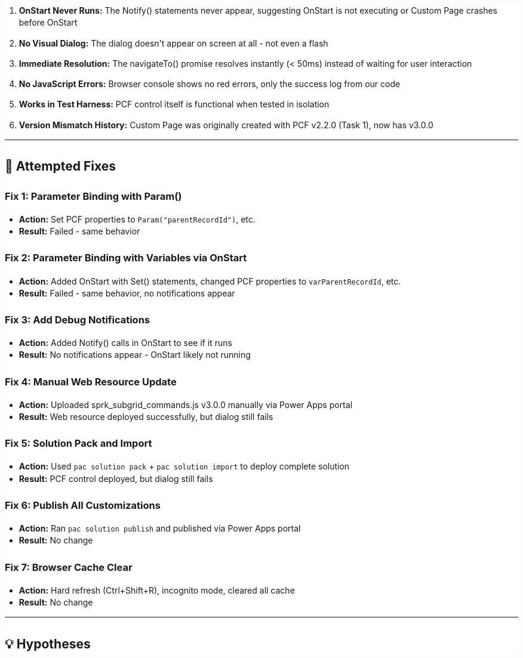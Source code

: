 1. **OnStart Never Runs:** The Notify() statements never appear, suggesting OnStart is not executing or Custom Page crashes before OnStart

2. **No Visual Dialog:** The dialog doesn't appear on screen at all - not even a flash

3. **Immediate Resolution:** The navigateTo() promise resolves instantly (< 50ms) instead of waiting for user interaction

4. **No JavaScript Errors:** Browser console shows no red errors, only the success log from our code

5. **Works in Test Harness:** PCF control itself is functional when tested in isolation

6. **Version Mismatch History:** Custom Page was originally created with PCF v2.2.0 (Task 1), now has v3.0.0

---

## 🔧 Attempted Fixes

### Fix 1: Parameter Binding with Param()
- **Action:** Set PCF properties to `Param("parentRecordId")`, etc.
- **Result:** Failed - same behavior

### Fix 2: Parameter Binding with Variables via OnStart
- **Action:** Added OnStart with Set() statements, changed PCF properties to `varParentRecordId`, etc.
- **Result:** Failed - same behavior, no notifications appear

### Fix 3: Add Debug Notifications
- **Action:** Added Notify() calls in OnStart to see if it runs
- **Result:** No notifications appear - OnStart likely not running

### Fix 4: Manual Web Resource Update
- **Action:** Uploaded sprk_subgrid_commands.js v3.0.0 manually via Power Apps portal
- **Result:** Web resource deployed successfully, but dialog still fails

### Fix 5: Solution Pack and Import
- **Action:** Used `pac solution pack` + `pac solution import` to deploy complete solution
- **Result:** PCF control deployed, but dialog still fails

### Fix 6: Publish All Customizations
- **Action:** Ran `pac solution publish` and published via Power Apps portal
- **Result:** No change

### Fix 7: Browser Cache Clear
- **Action:** Hard refresh (Ctrl+Shift+R), incognito mode, cleared all cache
- **Result:** No change

---

## 💡 Hypotheses
